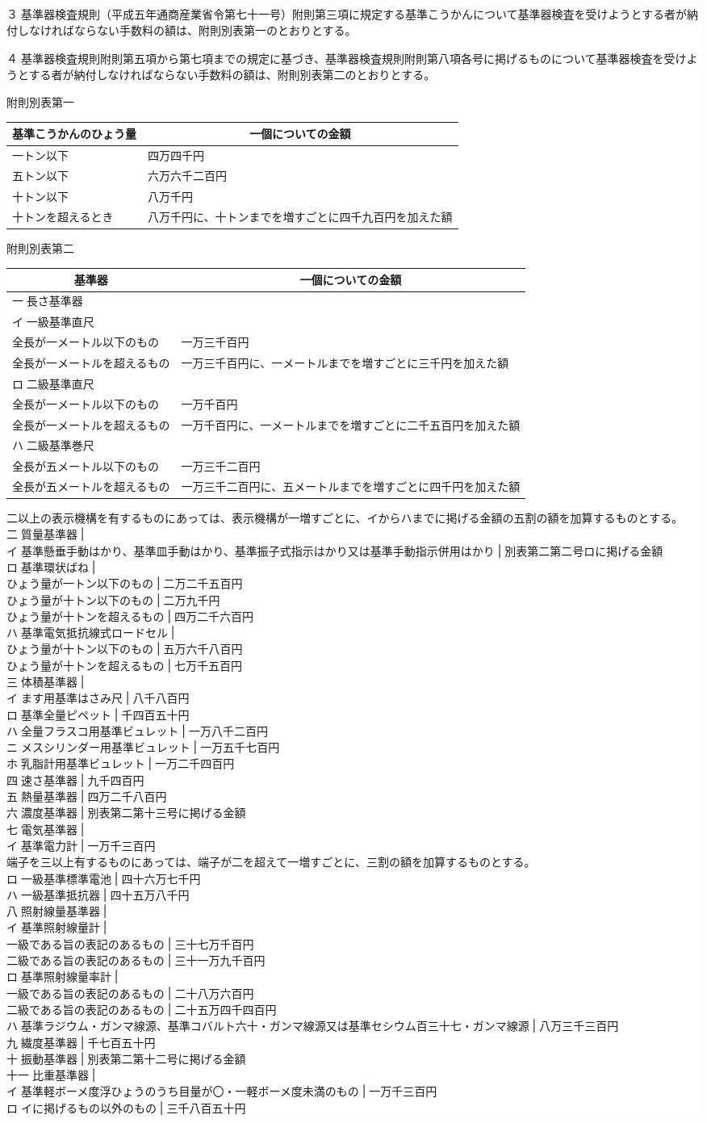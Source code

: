 ３ 基準器検査規則（平成五年通商産業省令第七十一号）附則第三項に規定する基準こうかんについて基準器検査を受けようとする者が納付しなければならない手数料の額は、附則別表第一のとおりとする。

４ 基準器検査規則附則第五項から第七項までの規定に基づき、基準器検査規則附則第八項各号に掲げるものについて基準器検査を受けようとする者が納付しなければならない手数料の額は、附則別表第二のとおりとする。

附則別表第一

基準こうかんのひょう量 | 一個についての金額  
---|---  
一トン以下 | 四万四千円  
五トン以下 | 六万六千二百円  
十トン以下 | 八万千円  
十トンを超えるとき | 八万千円に、十トンまでを増すごとに四千九百円を加えた額  
  
附則別表第二

基準器 | 一個についての金額  
---|---  
一 長さ基準器 |   
イ 一級基準直尺 |   
全長が一メートル以下のもの | 一万三千百円  
全長が一メートルを超えるもの | 一万三千百円に、一メートルまでを増すごとに三千円を加えた額  
ロ 二級基準直尺 |   
全長が一メートル以下のもの | 一万千百円  
全長が一メートルを超えるもの | 一万千百円に、一メートルまでを増すごとに二千五百円を加えた額  
ハ 二級基準巻尺 |   
全長が五メートル以下のもの | 一万三千二百円  
全長が五メートルを超えるもの | 一万三千二百円に、五メートルまでを増すごとに四千円を加えた額  
二以上の表示機構を有するものにあっては、表示機構が一増すごとに、イからハまでに掲げる金額の五割の額を加算するものとする。  
二 質量基準器 |   
イ 基準懸垂手動はかり、基準皿手動はかり、基準振子式指示はかり又は基準手動指示併用はかり | 別表第二第二号ロに掲げる金額  
ロ 基準環状ばね |   
ひょう量が一トン以下のもの | 二万二千五百円  
ひょう量が十トン以下のもの | 二万九千円  
ひょう量が十トンを超えるもの | 四万二千六百円  
ハ 基準電気抵抗線式ロードセル |   
ひょう量が十トン以下のもの | 五万六千八百円  
ひょう量が十トンを超えるもの | 七万千五百円  
三 体積基準器 |   
イ ます用基準はさみ尺 | 八千八百円  
ロ 基準全量ピペット | 千四百五十円  
ハ 全量フラスコ用基準ビュレット | 一万八千二百円  
ニ メスシリンダー用基準ビュレット | 一万五千七百円  
ホ 乳脂計用基準ビュレット | 一万二千四百円  
四 速さ基準器 | 九千四百円  
五 熱量基準器 | 四万二千八百円  
六 濃度基準器 | 別表第二第十三号に掲げる金額  
七 電気基準器 |   
イ 基準電力計 | 一万千三百円  
端子を三以上有するものにあっては、端子が二を超えて一増すごとに、三割の額を加算するものとする。  
ロ 一級基準標準電池 | 四十六万七千円  
ハ 一級基準抵抗器 | 四十五万八千円  
八 照射線量基準器 |   
イ 基準照射線量計 |   
一級である旨の表記のあるもの | 三十七万千百円  
二級である旨の表記のあるもの | 三十一万九千百円  
ロ 基準照射線量率計 |   
一級である旨の表記のあるもの | 二十八万六百円  
二級である旨の表記のあるもの | 二十五万四千四百円  
ハ 基準ラジウム・ガンマ線源、基準コバルト六十・ガンマ線源又は基準セシウム百三十七・ガンマ線源 | 八万三千三百円  
九 繊度基準器 | 千七百五十円  
十 振動基準器 | 別表第二第十二号に掲げる金額  
十一 比重基準器 |   
イ 基準軽ボーメ度浮ひょうのうち目量が〇・一軽ボーメ度未満のもの | 一万千三百円  
ロ イに掲げるもの以外のもの | 三千八百五十円  
  